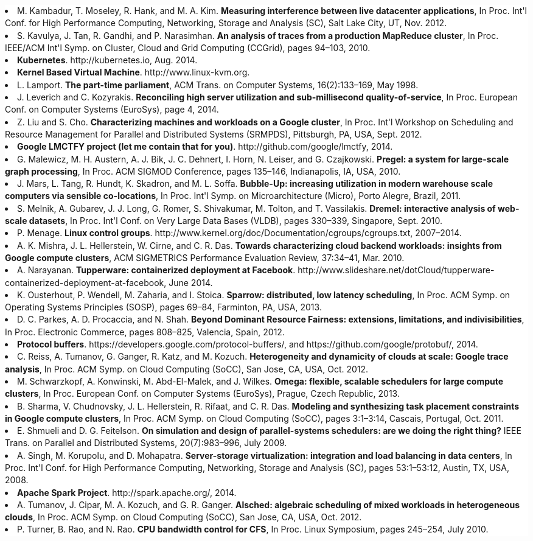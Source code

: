 <li>M. Kambadur, T. Moseley, R. Hank, and M. A. Kim. <b>Measuring interference between live datacenter applications</b>, In Proc. Int'l Conf. for High Performance Computing, Networking, Storage and Analysis (SC), Salt Lake City, UT, Nov. 2012.</li>
<li>S. Kavulya, J. Tan, R. Gandhi, and P. Narasimhan. <b>An analysis of traces from a production MapReduce cluster</b>, In Proc. IEEE/ACM Int'l Symp. on Cluster, Cloud and Grid Computing (CCGrid), pages 94–103, 2010.</li>
<li><b>Kubernetes</b>. http://kubernetes.io, Aug. 2014.</li>
<li><b>Kernel Based Virtual Machine</b>. http://www.linux-kvm.org.</li>
<li>L. Lamport. <b>The part-time parliament</b>, ACM Trans. on Computer Systems, 16(2):133–169, May 1998.</li>
<li>J. Leverich and C. Kozyrakis. <b>Reconciling high server utilization and sub-millisecond quality-of-service</b>, In Proc. European Conf. on Computer Systems (EuroSys), page 4, 2014.</li>
<li>Z. Liu and S. Cho. <b>Characterizing machines and workloads on a Google cluster</b>, In Proc. Int'l Workshop on Scheduling and Resource Management for Parallel and Distributed Systems (SRMPDS), Pittsburgh, PA, USA, Sept. 2012.</li>
<li><b>Google LMCTFY project (let me contain that for you)</b>. http://github.com/google/lmctfy, 2014.</li>
<li>G. Malewicz, M. H. Austern, A. J. Bik, J. C. Dehnert, I. Horn, N. Leiser, and G. Czajkowski. <b>Pregel: a system for large-scale graph processing</b>, In Proc. ACM SIGMOD Conference, pages 135–146, Indianapolis, IA, USA, 2010.</li>
<li>J. Mars, L. Tang, R. Hundt, K. Skadron, and M. L. Soffa. <b>Bubble-Up: increasing utilization in modern warehouse scale computers via sensible co-locations</b>, In Proc. Int'l Symp. on Microarchitecture (Micro), Porto Alegre, Brazil, 2011.</li>
<li>S. Melnik, A. Gubarev, J. J. Long, G. Romer, S. Shivakumar, M. Tolton, and T. Vassilakis. <b>Dremel: interactive analysis of web-scale datasets</b>, In Proc. Int'l Conf. on Very Large Data Bases (VLDB), pages 330–339, Singapore, Sept. 2010.</li>
<li>P. Menage. <b>Linux control groups</b>. http://www.kernel.org/doc/Documentation/cgroups/cgroups.txt, 2007–2014.</li>
<li>A. K. Mishra, J. L. Hellerstein, W. Cirne, and C. R. Das. <b>Towards characterizing cloud backend workloads: insights from Google compute clusters</b>, ACM SIGMETRICS Performance Evaluation Review, 37:34–41, Mar. 2010.</li>
<li>A. Narayanan. <b>Tupperware: containerized deployment at Facebook</b>. http://www.slideshare.net/dotCloud/tupperware-containerized-deployment-at-facebook, June 2014.</li>
<li>K. Ousterhout, P. Wendell, M. Zaharia, and I. Stoica. <b>Sparrow: distributed, low latency scheduling</b>, In Proc. ACM Symp. on Operating Systems Principles (SOSP), pages 69–84, Farminton, PA, USA, 2013.</li>
<li>D. C. Parkes, A. D. Procaccia, and N. Shah. <b>Beyond Dominant Resource Fairness: extensions, limitations, and indivisibilities</b>, In Proc. Electronic Commerce, pages 808–825, Valencia, Spain, 2012.</li>
<li><b>Protocol buffers</b>. https://developers.google.com/protocol-buffers/, and https://github.com/google/protobuf/, 2014.</li>
<li>C. Reiss, A. Tumanov, G. Ganger, R. Katz, and M. Kozuch. <b>Heterogeneity and dynamicity of clouds at scale: Google trace analysis</b>, In Proc. ACM Symp. on Cloud Computing (SoCC), San Jose, CA, USA, Oct. 2012.</li>
<li>M. Schwarzkopf, A. Konwinski, M. Abd-El-Malek, and J. Wilkes. <b>Omega: flexible, scalable schedulers for large compute clusters</b>, In Proc. European Conf. on Computer Systems (EuroSys), Prague, Czech Republic, 2013.</li>
<li>B. Sharma, V. Chudnovsky, J. L. Hellerstein, R. Rifaat, and C. R. Das. <b>Modeling and synthesizing task placement constraints in Google compute clusters</b>, In Proc. ACM Symp. on Cloud Computing (SoCC), pages 3:1–3:14, Cascais, Portugal, Oct. 2011.</li>
<li>E. Shmueli and D. G. Feitelson. <b>On simulation and design of parallel-systems schedulers: are we doing the right thing?</b> IEEE Trans. on Parallel and Distributed Systems, 20(7):983–996, July 2009.</li>
<li>A. Singh, M. Korupolu, and D. Mohapatra. <b>Server-storage virtualization: integration and load balancing in data centers</b>, In Proc. Int'l Conf. for High Performance Computing, Networking, Storage and Analysis (SC), pages 53:1–53:12, Austin, TX, USA, 2008.</li>
<li><b>Apache Spark Project</b>. http://spark.apache.org/, 2014.</li>
<li>A. Tumanov, J. Cipar, M. A. Kozuch, and G. R. Ganger. <b>Alsched: algebraic scheduling of mixed workloads in heterogeneous clouds</b>, In Proc. ACM Symp. on Cloud Computing (SoCC), San Jose, CA, USA, Oct. 2012.</li>
<li>P. Turner, B. Rao, and N. Rao. <b>CPU bandwidth control for CFS</b>, In Proc. Linux Symposium, pages 245–254, July 2010.</li>